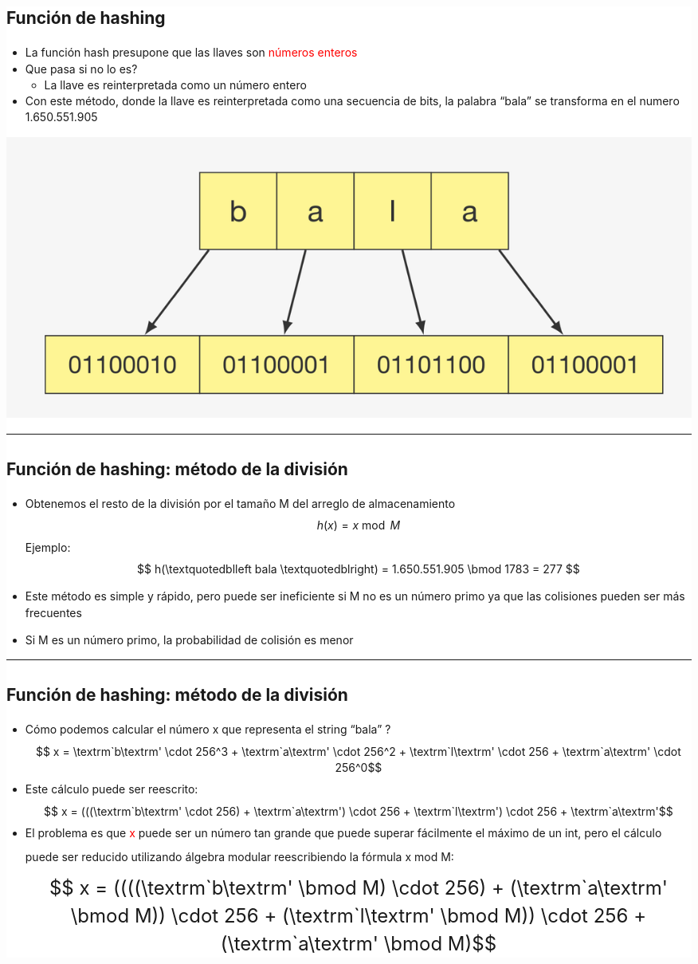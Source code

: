 
## Función de hashing
- La función hash presupone que las llaves son <span style="color:red;"> números enteros </span>
- Que pasa si no lo es?
  - La llave es reinterpretada como un número entero
- Con este método, donde la llave es reinterpretada como una secuencia de bits, la palabra “bala” se transforma en el numero 1.650.551.905

![bg right contain](images/15/word_as_num.png)


---

## Función de hashing: método de la división

- Obtenemos el resto de la división por el tamaño M del arreglo de almacenamiento
$$ h(x) = x \bmod M$$
Ejemplo:
$$ h(\textquotedblleft bala \textquotedblright) = 1.650.551.905 \bmod 1783 = 277 $$

- Este método es simple y rápido, pero puede ser ineficiente si M no es un número primo ya que las colisiones pueden ser más frecuentes
- Si M es un número primo, la probabilidad de colisión es menor

---

## Función de hashing: método de la división

- Cómo podemos calcular el número x que representa el string “bala” ?
 $$ x = \textrm`b\textrm' \cdot 256^3 + \textrm`a\textrm' \cdot 256^2 + \textrm`l\textrm' \cdot 256 + \textrm`a\textrm' \cdot 256^0$$
- Este cálculo puede ser reescrito:
  $$ x = (((\textrm`b\textrm' \cdot 256) + \textrm`a\textrm') \cdot 256 + \textrm`l\textrm') \cdot 256 + \textrm`a\textrm'$$
- El problema es que <color style="color:red;">x</color> puede ser un número tan grande que puede superar fácilmente el máximo de un int, pero el cálculo puede ser reducido utilizando álgebra modular reescribiendo la fórmula x mod M:
  <small style="font-size: 24px;">
 $$ x = ((((\textrm`b\textrm' \bmod M) \cdot 256) + (\textrm`a\textrm' \bmod M)) \cdot 256 + (\textrm`l\textrm' \bmod M)) \cdot 256 + (\textrm`a\textrm' \bmod M)$$
